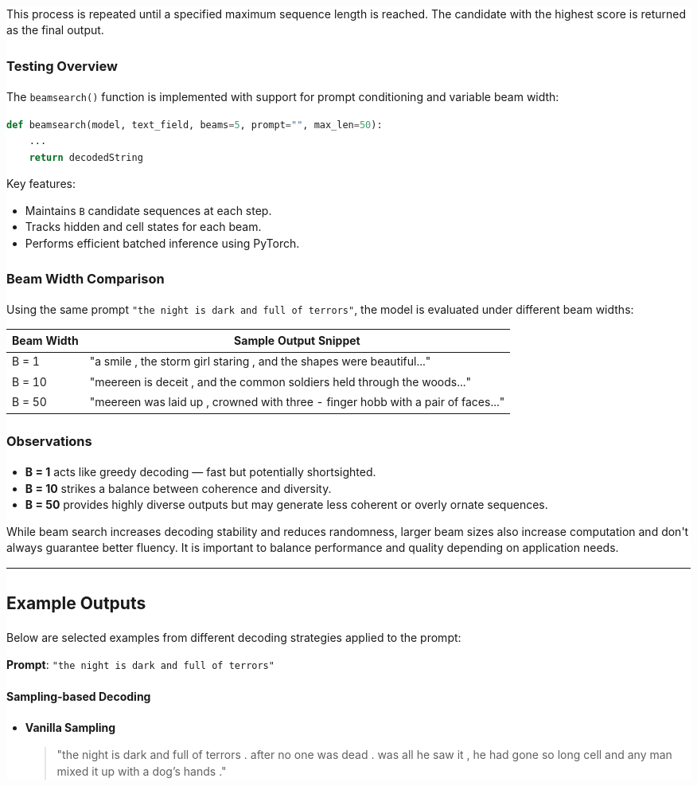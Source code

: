 This process is repeated until a specified maximum sequence length is reached. The candidate with the highest score is returned as the final output.

### Testing Overview

The `beamsearch()` function is implemented with support for prompt conditioning and variable beam width:

```python
def beamsearch(model, text_field, beams=5, prompt="", max_len=50):
    ...
    return decodedString
```

Key features:
- Maintains `B` candidate sequences at each step.
- Tracks hidden and cell states for each beam.
- Performs efficient batched inference using PyTorch.

### Beam Width Comparison

Using the same prompt `"the night is dark and full of terrors"`, the model is evaluated under different beam widths:

| Beam Width | Sample Output Snippet |
|------------|------------------------|
| B = 1      | "a smile , the storm girl staring , and the shapes were beautiful..." |
| B = 10     | "meereen is deceit , and the common soldiers held through the woods..." |
| B = 50     | "meereen was laid up , crowned with three - finger hobb with a pair of faces..." |

### Observations

- **B = 1** acts like greedy decoding — fast but potentially shortsighted.
- **B = 10** strikes a balance between coherence and diversity.
- **B = 50** provides highly diverse outputs but may generate less coherent or overly ornate sequences.

While beam search increases decoding stability and reduces randomness, larger beam sizes also increase computation and don't always guarantee better fluency. It is important to balance performance and quality depending on application needs.

---

## Example Outputs

Below are selected examples from different decoding strategies applied to the prompt:

**Prompt**: `"the night is dark and full of terrors"`

#### Sampling-based Decoding

- **Vanilla Sampling**  
  > "the night is dark and full of terrors . after no one was dead . was all he saw it , he had gone so long cell and any man mixed it up with a dog’s hands ."
